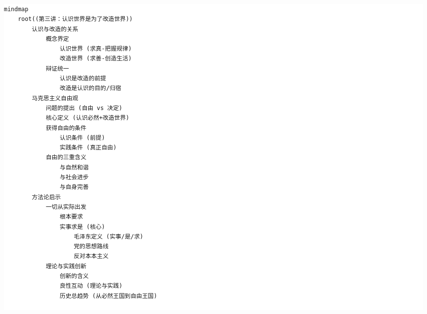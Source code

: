 ```mermaid
mindmap
    root((第三讲：认识世界是为了改造世界))
        认识与改造的关系
            概念界定
                认识世界 (求真-把握规律)
                改造世界 (求善-创造生活)
            辩证统一
                认识是改造的前提
                改造是认识的目的/归宿
        马克思主义自由观
            问题的提出 (自由 vs 决定)
            核心定义 (认识必然+改造世界)
            获得自由的条件
                认识条件 (前提)
                实践条件 (真正自由)
            自由的三重含义
                与自然和谐
                与社会进步
                与自身完善
        方法论启示
            一切从实际出发
                根本要求
                实事求是 (核心)
                    毛泽东定义 (实事/是/求)
                    党的思想路线
                    反对本本主义
            理论与实践创新
                创新的含义
                良性互动 (理论与实践)
                历史总趋势 (从必然王国到自由王国)
                

```